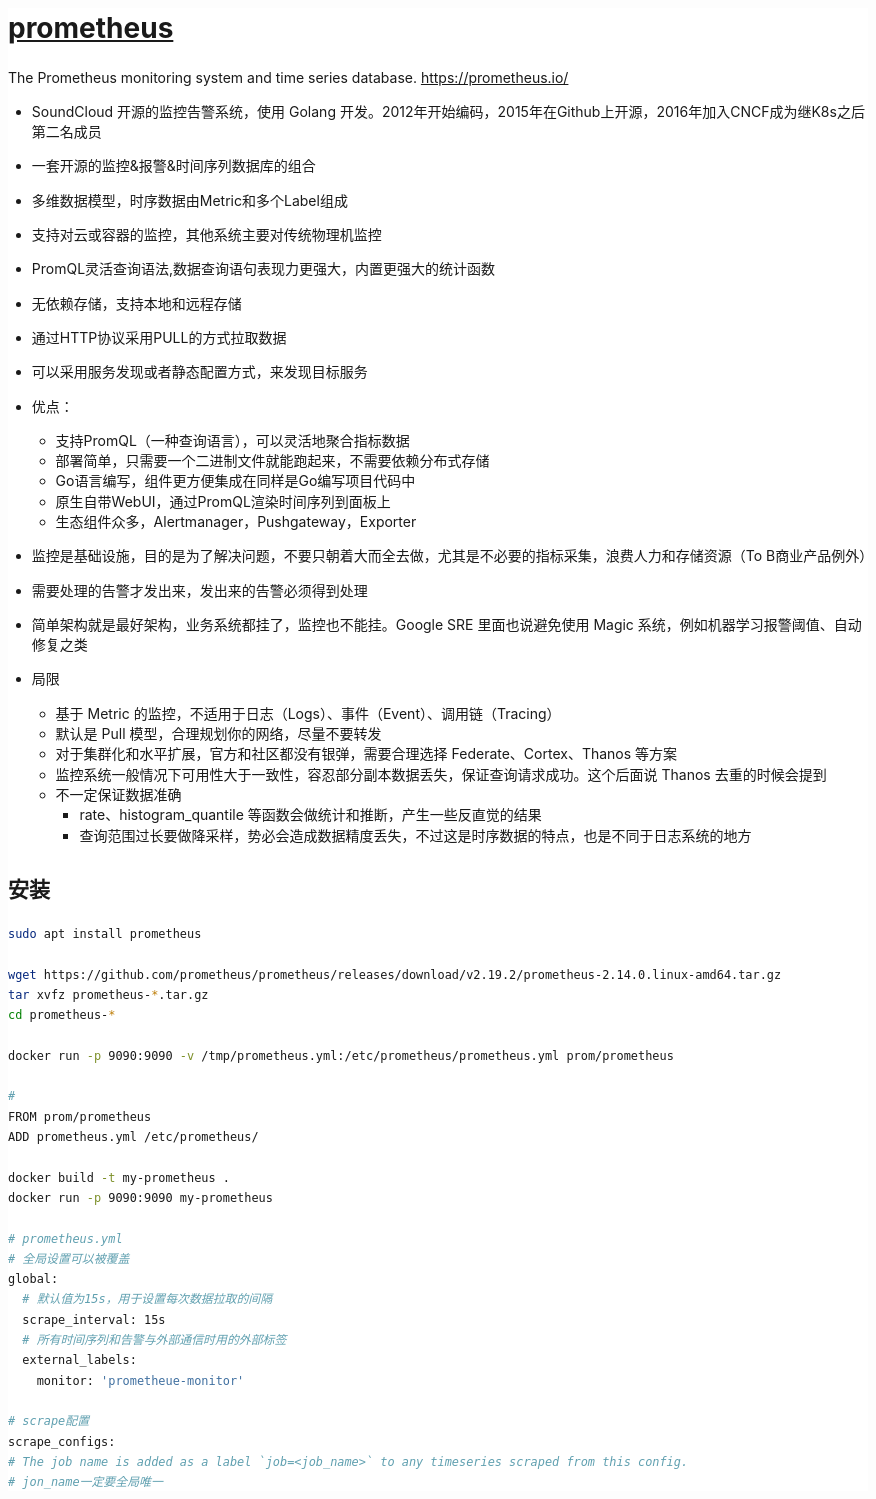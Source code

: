 # [prometheus](https://github.com/prometheus/prometheus)

The Prometheus monitoring system and time series database. <https://prometheus.io/>

* SoundCloud 开源的监控告警系统，使用 Golang 开发。2012年开始编码，2015年在Github上开源，2016年加入CNCF成为继K8s之后第二名成员
* 一套开源的监控&报警&时间序列数据库的组合
* 多维数据模型，时序数据由Metric和多个Label组成
* 支持对云或容器的监控，其他系统主要对传统物理机监控
* PromQL灵活查询语法,数据查询语句表现力更强大，内置更强大的统计函数
* 无依赖存储，支持本地和远程存储
* 通过HTTP协议采用PULL的方式拉取数据
* 可以采用服务发现或者静态配置方式，来发现目标服务
* 优点：
  - 支持PromQL（一种查询语言），可以灵活地聚合指标数据
  - 部署简单，只需要一个二进制文件就能跑起来，不需要依赖分布式存储
  - Go语言编写，组件更方便集成在同样是Go编写项目代码中
  - 原生自带WebUI，通过PromQL渲染时间序列到面板上
  - 生态组件众多，Alertmanager，Pushgateway，Exporter

* 监控是基础设施，目的是为了解决问题，不要只朝着大而全去做，尤其是不必要的指标采集，浪费人力和存储资源（To B商业产品例外）
* 需要处理的告警才发出来，发出来的告警必须得到处理
* 简单架构就是最好架构，业务系统都挂了，监控也不能挂。Google SRE 里面也说避免使用 Magic 系统，例如机器学习报警阈值、自动修复之类
* 局限
  - 基于 Metric 的监控，不适用于日志（Logs）、事件（Event）、调用链（Tracing）
  - 默认是 Pull 模型，合理规划你的网络，尽量不要转发
  - 对于集群化和水平扩展，官方和社区都没有银弹，需要合理选择 Federate、Cortex、Thanos 等方案
  - 监控系统一般情况下可用性大于一致性，容忍部分副本数据丢失，保证查询请求成功。这个后面说 Thanos 去重的时候会提到
  - 不一定保证数据准确
    + rate、histogram_quantile 等函数会做统计和推断，产生一些反直觉的结果
    + 查询范围过长要做降采样，势必会造成数据精度丢失，不过这是时序数据的特点，也是不同于日志系统的地方

## 安装

```sh
sudo apt install prometheus

wget https://github.com/prometheus/prometheus/releases/download/v2.19.2/prometheus-2.14.0.linux-amd64.tar.gz
tar xvfz prometheus-*.tar.gz
cd prometheus-*

docker run -p 9090:9090 -v /tmp/prometheus.yml:/etc/prometheus/prometheus.yml prom/prometheus

#
FROM prom/prometheus
ADD prometheus.yml /etc/prometheus/

docker build -t my-prometheus .
docker run -p 9090:9090 my-prometheus

# prometheus.yml
# 全局设置可以被覆盖
global:
  # 默认值为15s，用于设置每次数据拉取的间隔
  scrape_interval: 15s
  # 所有时间序列和告警与外部通信时用的外部标签
  external_labels:
    monitor: 'prometheue-monitor'

# scrape配置
scrape_configs:
# The job name is added as a label `job=<job_name>` to any timeseries scraped from this config.
# jon_name一定要全局唯一
```